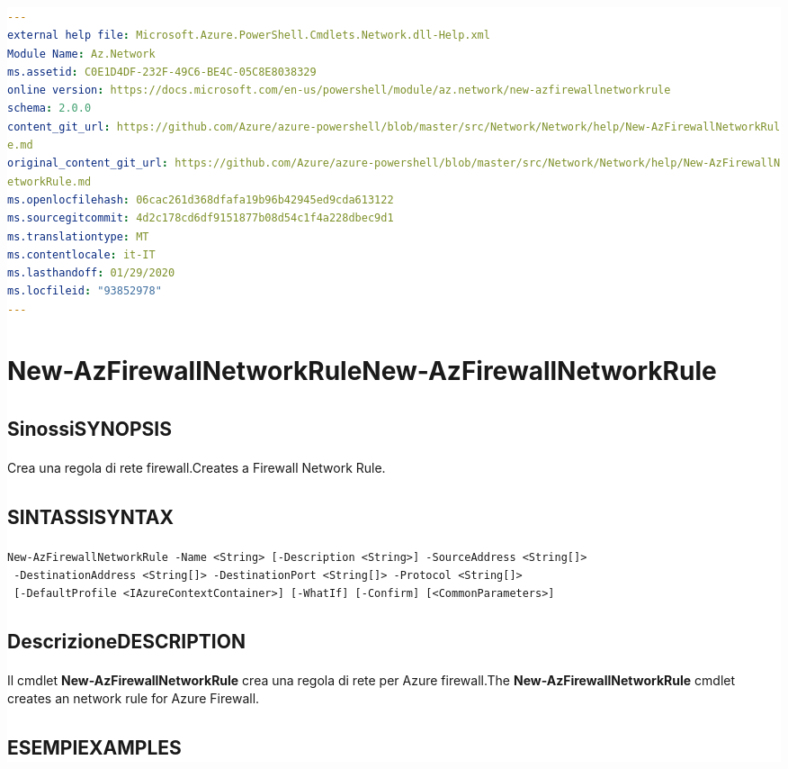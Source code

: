 ```yaml
---
external help file: Microsoft.Azure.PowerShell.Cmdlets.Network.dll-Help.xml
Module Name: Az.Network
ms.assetid: C0E1D4DF-232F-49C6-BE4C-05C8E8038329
online version: https://docs.microsoft.com/en-us/powershell/module/az.network/new-azfirewallnetworkrule
schema: 2.0.0
content_git_url: https://github.com/Azure/azure-powershell/blob/master/src/Network/Network/help/New-AzFirewallNetworkRule.md
original_content_git_url: https://github.com/Azure/azure-powershell/blob/master/src/Network/Network/help/New-AzFirewallNetworkRule.md
ms.openlocfilehash: 06cac261d368dfafa19b96b42945ed9cda613122
ms.sourcegitcommit: 4d2c178cd6df9151877b08d54c1f4a228dbec9d1
ms.translationtype: MT
ms.contentlocale: it-IT
ms.lasthandoff: 01/29/2020
ms.locfileid: "93852978"
---
```

# <span data-ttu-id="33b99-101">New-AzFirewallNetworkRule</span><span class="sxs-lookup"><span data-stu-id="33b99-101">New-AzFirewallNetworkRule</span></span>

## <span data-ttu-id="33b99-102">Sinossi</span><span class="sxs-lookup"><span data-stu-id="33b99-102">SYNOPSIS</span></span>
<span data-ttu-id="33b99-103">Crea una regola di rete firewall.</span><span class="sxs-lookup"><span data-stu-id="33b99-103">Creates a Firewall Network Rule.</span></span>

## <span data-ttu-id="33b99-104">SINTASSI</span><span class="sxs-lookup"><span data-stu-id="33b99-104">SYNTAX</span></span>

```
New-AzFirewallNetworkRule -Name <String> [-Description <String>] -SourceAddress <String[]>
 -DestinationAddress <String[]> -DestinationPort <String[]> -Protocol <String[]>
 [-DefaultProfile <IAzureContextContainer>] [-WhatIf] [-Confirm] [<CommonParameters>]
```

## <span data-ttu-id="33b99-105">Descrizione</span><span class="sxs-lookup"><span data-stu-id="33b99-105">DESCRIPTION</span></span>
<span data-ttu-id="33b99-106">Il cmdlet **New-AzFirewallNetworkRule** crea una regola di rete per Azure firewall.</span><span class="sxs-lookup"><span data-stu-id="33b99-106">The **New-AzFirewallNetworkRule** cmdlet creates an network rule for Azure Firewall.</span></span>

## <span data-ttu-id="33b99-107">ESEMPI</span><span class="sxs-lookup"><span data-stu-id="33b99-107">EXAMPLES</span></span>
